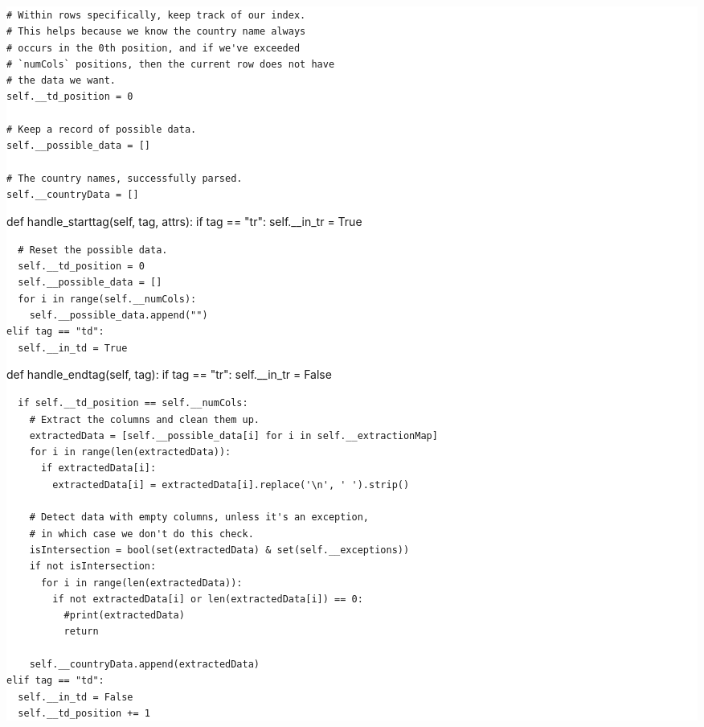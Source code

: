     # Within rows specifically, keep track of our index.
    # This helps because we know the country name always
    # occurs in the 0th position, and if we've exceeded
    # `numCols` positions, then the current row does not have
    # the data we want.
    self.__td_position = 0

    # Keep a record of possible data.
    self.__possible_data = []

    # The country names, successfully parsed.
    self.__countryData = []

  def handle_starttag(self, tag, attrs):
    if tag == "tr":
      self.__in_tr = True

      # Reset the possible data.
      self.__td_position = 0
      self.__possible_data = []
      for i in range(self.__numCols):
        self.__possible_data.append("")
    elif tag == "td":
      self.__in_td = True
    
  def handle_endtag(self, tag):
    if tag == "tr":
      self.__in_tr = False

      if self.__td_position == self.__numCols:
        # Extract the columns and clean them up.
        extractedData = [self.__possible_data[i] for i in self.__extractionMap]
        for i in range(len(extractedData)):
          if extractedData[i]:
            extractedData[i] = extractedData[i].replace('\n', ' ').strip()

        # Detect data with empty columns, unless it's an exception,
        # in which case we don't do this check.
        isIntersection = bool(set(extractedData) & set(self.__exceptions))
        if not isIntersection:
          for i in range(len(extractedData)):
            if not extractedData[i] or len(extractedData[i]) == 0:
              #print(extractedData)
              return

        self.__countryData.append(extractedData)
    elif tag == "td":
      self.__in_td = False
      self.__td_position += 1
      